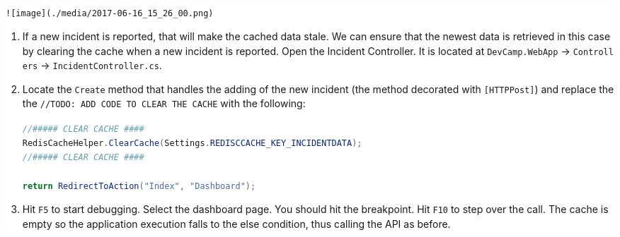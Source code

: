     ![image](./media/2017-06-16_15_26_00.png)

1. If a new incident is reported, that will make the cached data stale.  We can ensure that the newest data is retrieved in this case by clearing the cache when a new incident is reported. Open the Incident Controller. It is located at `DevCamp.WebApp` -> `Controllers` -> `IncidentController.cs`.

1. Locate the `Create` method that handles the adding of the new incident (the method decorated with `[HTTPPost]`) and replace the the `//TODO: ADD CODE TO CLEAR THE CACHE` with the following:

    ```csharp
    //##### CLEAR CACHE ####
    RedisCacheHelper.ClearCache(Settings.REDISCCACHE_KEY_INCIDENTDATA);
    //##### CLEAR CACHE ####

    return RedirectToAction("Index", "Dashboard");
    ``` 
1. Hit `F5` to start debugging. Select the dashboard page. You should hit the breakpoint. Hit `F10` to step over the call. The cache is empty so the application execution falls to the else condition, thus calling the API as before.
